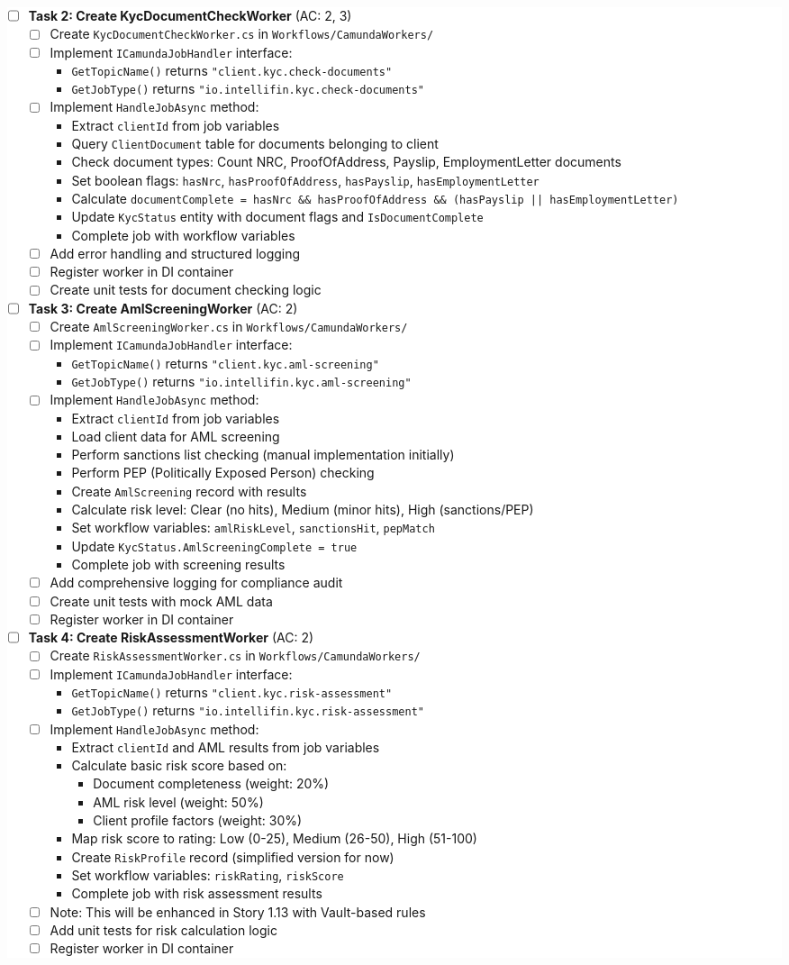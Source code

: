 - [ ] **Task 2: Create KycDocumentCheckWorker** (AC: 2, 3)
  - [ ] Create `KycDocumentCheckWorker.cs` in `Workflows/CamundaWorkers/`
  - [ ] Implement `ICamundaJobHandler` interface:
    - `GetTopicName()` returns `"client.kyc.check-documents"`
    - `GetJobType()` returns `"io.intellifin.kyc.check-documents"`
  - [ ] Implement `HandleJobAsync` method:
    - Extract `clientId` from job variables
    - Query `ClientDocument` table for documents belonging to client
    - Check document types: Count NRC, ProofOfAddress, Payslip, EmploymentLetter documents
    - Set boolean flags: `hasNrc`, `hasProofOfAddress`, `hasPayslip`, `hasEmploymentLetter`
    - Calculate `documentComplete = hasNrc && hasProofOfAddress && (hasPayslip || hasEmploymentLetter)`
    - Update `KycStatus` entity with document flags and `IsDocumentComplete`
    - Complete job with workflow variables
  - [ ] Add error handling and structured logging
  - [ ] Register worker in DI container
  - [ ] Create unit tests for document checking logic

- [ ] **Task 3: Create AmlScreeningWorker** (AC: 2)
  - [ ] Create `AmlScreeningWorker.cs` in `Workflows/CamundaWorkers/`
  - [ ] Implement `ICamundaJobHandler` interface:
    - `GetTopicName()` returns `"client.kyc.aml-screening"`
    - `GetJobType()` returns `"io.intellifin.kyc.aml-screening"`
  - [ ] Implement `HandleJobAsync` method:
    - Extract `clientId` from job variables
    - Load client data for AML screening
    - Perform sanctions list checking (manual implementation initially)
    - Perform PEP (Politically Exposed Person) checking
    - Create `AmlScreening` record with results
    - Calculate risk level: Clear (no hits), Medium (minor hits), High (sanctions/PEP)
    - Set workflow variables: `amlRiskLevel`, `sanctionsHit`, `pepMatch`
    - Update `KycStatus.AmlScreeningComplete = true`
    - Complete job with screening results
  - [ ] Add comprehensive logging for compliance audit
  - [ ] Create unit tests with mock AML data
  - [ ] Register worker in DI container

- [ ] **Task 4: Create RiskAssessmentWorker** (AC: 2)
  - [ ] Create `RiskAssessmentWorker.cs` in `Workflows/CamundaWorkers/`
  - [ ] Implement `ICamundaJobHandler` interface:
    - `GetTopicName()` returns `"client.kyc.risk-assessment"`
    - `GetJobType()` returns `"io.intellifin.kyc.risk-assessment"`
  - [ ] Implement `HandleJobAsync` method:
    - Extract `clientId` and AML results from job variables
    - Calculate basic risk score based on:
      - Document completeness (weight: 20%)
      - AML risk level (weight: 50%)
      - Client profile factors (weight: 30%)
    - Map risk score to rating: Low (0-25), Medium (26-50), High (51-100)
    - Create `RiskProfile` record (simplified version for now)
    - Set workflow variables: `riskRating`, `riskScore`
    - Complete job with risk assessment results
  - [ ] Note: This will be enhanced in Story 1.13 with Vault-based rules
  - [ ] Add unit tests for risk calculation logic
  - [ ] Register worker in DI container
